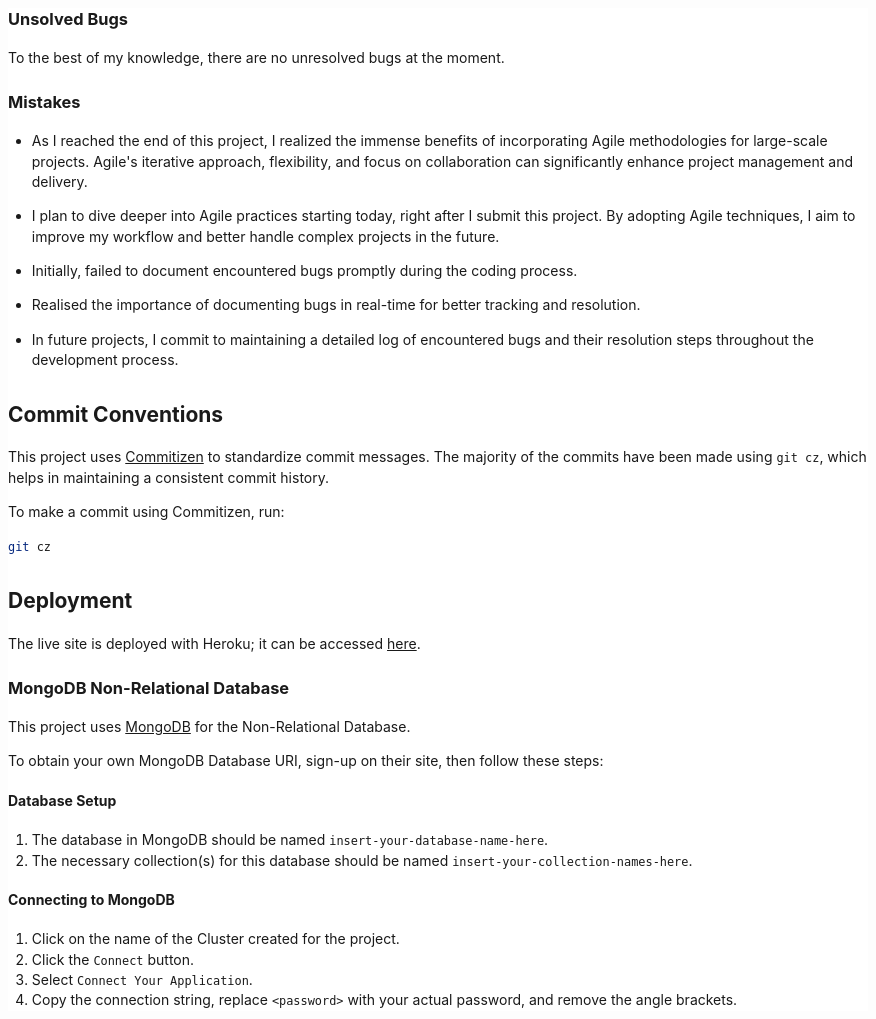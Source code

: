 ### Unsolved Bugs

To the best of my knowledge, there are no unresolved bugs at the
moment.

### Mistakes

- As I reached the end of this project, I realized the immense benefits of incorporating Agile methodologies for large-scale projects. Agile's iterative approach, flexibility, and focus on collaboration can significantly enhance project management and delivery.

- I plan to dive deeper into Agile practices starting today, right after I submit this project. By adopting Agile techniques, I aim to improve my workflow and better handle complex projects in the future.

- Initially, failed to document encountered bugs promptly during the coding process.
- Realised the importance of documenting bugs in real-time for better tracking and resolution.

- In future projects, I commit to maintaining a detailed log of encountered bugs and their resolution steps throughout the development process.

## Commit Conventions
This project uses [Commitizen](https://github.com/commitizen/cz-cli) to standardize commit messages. The majority of the commits have been made using `git cz`, which helps in maintaining a consistent commit history.

To make a commit using Commitizen, run:
```bash
git cz
```

## Deployment
The live site is deployed with Heroku; it can be accessed [here](https://theknee-surgery-f5b49706e9d6.herokuapp.com/).

### MongoDB Non-Relational Database

This project uses [MongoDB](https://www.mongodb.com/) for the Non-Relational Database.

To obtain your own MongoDB Database URI, sign-up on their site, then follow these steps:

#### Database Setup

1. The database in MongoDB should be named `insert-your-database-name-here`.
2. The necessary collection(s) for this database should be named `insert-your-collection-names-here`.

#### Connecting to MongoDB

1. Click on the name of the Cluster created for the project.
2. Click the `Connect` button.
3. Select `Connect Your Application`.
4. Copy the connection string, replace `<password>` with your actual password, and remove the angle brackets.
